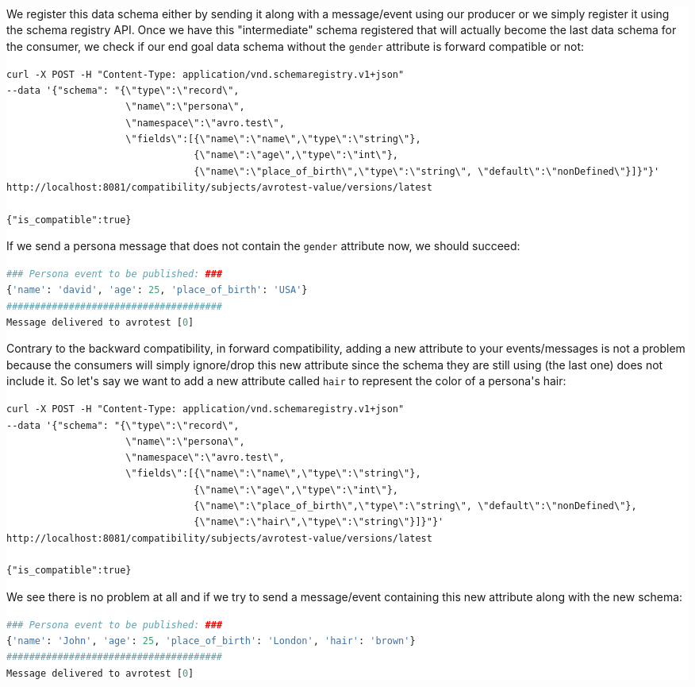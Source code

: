 We register this data schema either by sending it along with a message/event using our producer or we simply register it using the schema registry API. Once we have this "intermediate" schema registered that will actually become the last data schema for the consumer, we check if our end goal data schema without the `gender` attribute is forward compatible or not:

```http
curl -X POST -H "Content-Type: application/vnd.schemaregistry.v1+json"
--data '{"schema": "{\"type\":\"record\",
                     \"name\":\"persona\",
                     \"namespace\":\"avro.test\",
                     \"fields\":[{\"name\":\"name\",\"type\":\"string\"},
                                 {\"name\":\"age\",\"type\":\"int\"},
                                 {\"name\":\"place_of_birth\",\"type\":\"string\", \"default\":\"nonDefined\"}]}"}'
http://localhost:8081/compatibility/subjects/avrotest-value/versions/latest

{"is_compatible":true}
```

If we send a persona message that does not contain the `gender` attribute now, we should succeed:

```python
### Persona event to be published: ###
{'name': 'david', 'age': 25, 'place_of_birth': 'USA'}
######################################
Message delivered to avrotest [0]
```

Contrary to the backward compatibility, in forward compatibility, adding a new attribute to your events/messages is not a problem because the consumers will simply ignore/drop this new attribute since the schema they are still using (the last one) does not include it. So let's say we want to add a new attribute called `hair` to represent the color of a persona's hair:

```http
curl -X POST -H "Content-Type: application/vnd.schemaregistry.v1+json"
--data '{"schema": "{\"type\":\"record\",
                     \"name\":\"persona\",
                     \"namespace\":\"avro.test\",
                     \"fields\":[{\"name\":\"name\",\"type\":\"string\"},
                                 {\"name\":\"age\",\"type\":\"int\"},
                                 {\"name\":\"place_of_birth\",\"type\":\"string\", \"default\":\"nonDefined\"},
                                 {\"name\":\"hair\",\"type\":\"string\"}]}"}'
http://localhost:8081/compatibility/subjects/avrotest-value/versions/latest

{"is_compatible":true}
```

We see there is no problem at all and if we try to send a message/event containing this new attribute along with the new schema:

```python
### Persona event to be published: ###
{'name': 'John', 'age': 25, 'place_of_birth': 'London', 'hair': 'brown'}
######################################
Message delivered to avrotest [0]
```
